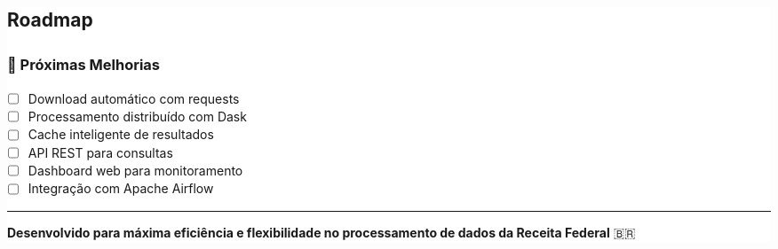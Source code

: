 
## Roadmap

### 🔮 Próximas Melhorias
- [ ] Download automático com requests
- [ ] Processamento distribuído com Dask
- [ ] Cache inteligente de resultados
- [ ] API REST para consultas
- [ ] Dashboard web para monitoramento
- [ ] Integração com Apache Airflow

---

**Desenvolvido para máxima eficiência e flexibilidade no processamento de dados da Receita Federal** 🇧🇷 